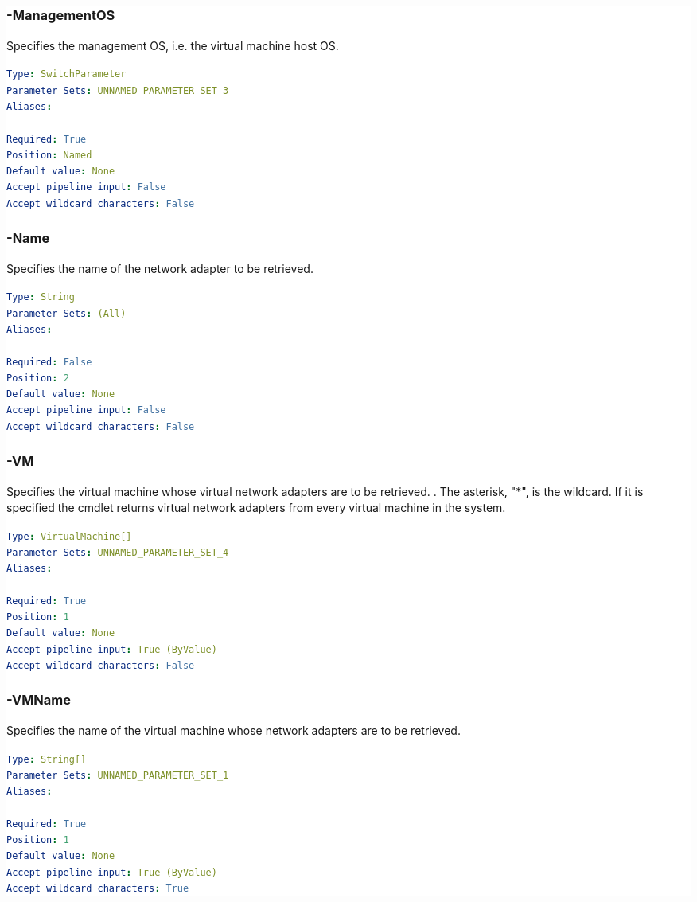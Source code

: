 ### -ManagementOS
Specifies the management OS, i.e.
the virtual machine host OS.

```yaml
Type: SwitchParameter
Parameter Sets: UNNAMED_PARAMETER_SET_3
Aliases: 

Required: True
Position: Named
Default value: None
Accept pipeline input: False
Accept wildcard characters: False
```

### -Name
Specifies the name of the network adapter to be retrieved.

```yaml
Type: String
Parameter Sets: (All)
Aliases: 

Required: False
Position: 2
Default value: None
Accept pipeline input: False
Accept wildcard characters: False
```

### -VM
Specifies the virtual machine whose virtual network adapters are to be retrieved.
. The asterisk, "*", is the wildcard.
If it is specified the cmdlet returns virtual network adapters from every virtual machine in the system.

```yaml
Type: VirtualMachine[]
Parameter Sets: UNNAMED_PARAMETER_SET_4
Aliases: 

Required: True
Position: 1
Default value: None
Accept pipeline input: True (ByValue)
Accept wildcard characters: False
```

### -VMName
Specifies the name of the virtual machine whose network adapters are to be retrieved.

```yaml
Type: String[]
Parameter Sets: UNNAMED_PARAMETER_SET_1
Aliases: 

Required: True
Position: 1
Default value: None
Accept pipeline input: True (ByValue)
Accept wildcard characters: True
```
